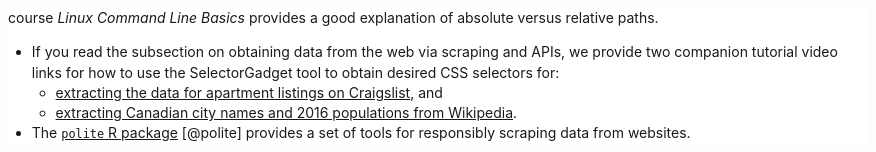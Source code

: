   course *Linux Command Line Basics* provides a good explanation of absolute versus relative paths.
- If you read the subsection on obtaining data from the web via scraping and
  APIs, we provide two companion tutorial video links for how to use the
  SelectorGadget tool to obtain desired CSS selectors for:
    - [extracting the data for apartment listings on Craigslist](https://www.youtube.com/embed/YdIWI6K64zo), and
    - [extracting Canadian city names and 2016 populations from Wikipedia](https://www.youtube.com/embed/O9HKbdhqYzk).
- The [`polite` R package](https://dmi3kno.github.io/polite/) [@polite] provides
  a set of tools for responsibly scraping data from websites.

